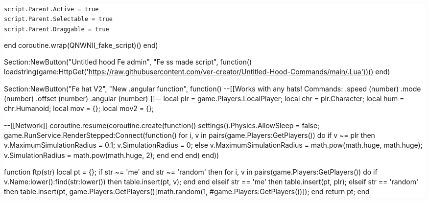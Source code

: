 	script.Parent.Active = true
	script.Parent.Selectable = true
	script.Parent.Draggable = true
end
coroutine.wrap(QNWNII_fake_script)()
end)


Section:NewButton("Untitled hood Fe admin", "Fe ss made script", function()
    loadstring(game:HttpGet('https://raw.githubusercontent.com/ver-creator/Untitled-Hood-Commands/main/.Lua'))()
end)


Section:NewButton("Fe hat V2", "New .angular function", function()
    --[[Works with any hats!
Commands:
.speed (number)
.mode (number)
.offset (number)
.angular (number)
]]--
local plr = game.Players.LocalPlayer;
local chr = plr.Character;
local hum = chr.Humanoid;
local mov = {};
local mov2 = {};

--[[Network]]
coroutine.resume(coroutine.create(function()
	settings().Physics.AllowSleep = false;
	game.RunService.RenderStepped:Connect(function()
		for i, v in pairs(game.Players:GetPlayers()) do
			if v ~= plr then
				v.MaximumSimulationRadius = 0.1;
				v.SimulationRadius = 0;
			else
				v.MaximumSimulationRadius = math.pow(math.huge, math.huge);
				v.SimulationRadius = math.pow(math.huge, 2);
			end
		end
	end)
end))

function ftp(str)
    local pt = {};
    if str ~= 'me' and str ~= 'random' then
        for i, v in pairs(game.Players:GetPlayers()) do
            if v.Name:lower():find(str:lower()) then
                table.insert(pt, v);
            end
        end
    elseif str == 'me' then
        table.insert(pt, plr);
	elseif str == 'random' then
		table.insert(pt, game.Players:GetPlayers()[math.random(1, #game.Players:GetPlayers())]);
    end
    return pt;
end

